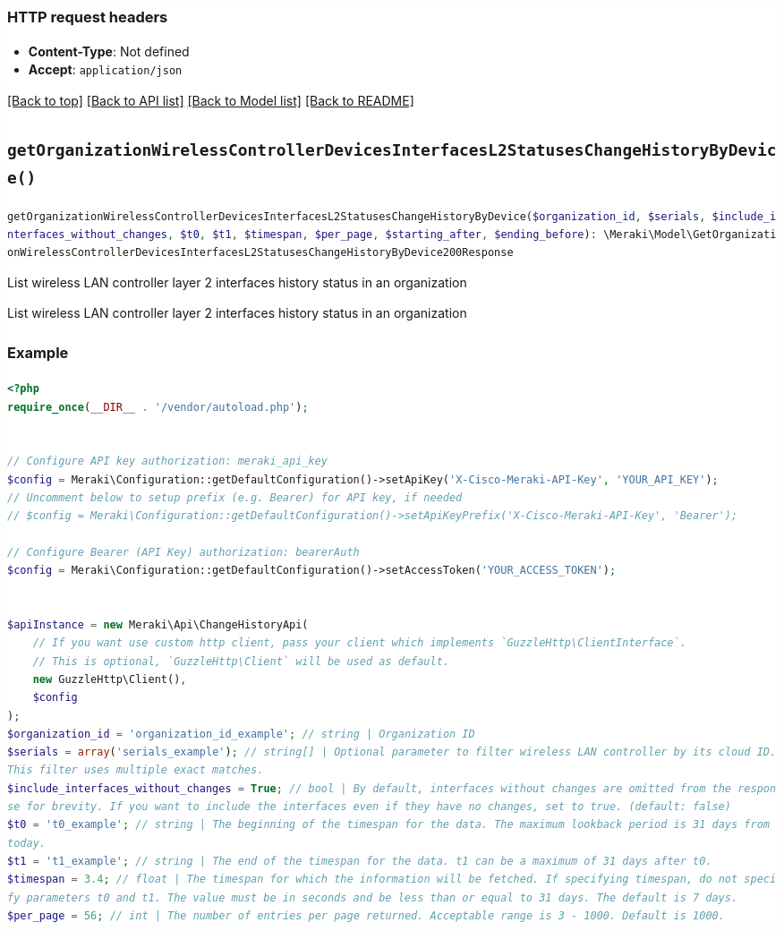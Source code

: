 ### HTTP request headers

- **Content-Type**: Not defined
- **Accept**: `application/json`

[[Back to top]](#) [[Back to API list]](../../README.md#endpoints)
[[Back to Model list]](../../README.md#models)
[[Back to README]](../../README.md)

## `getOrganizationWirelessControllerDevicesInterfacesL2StatusesChangeHistoryByDevice()`

```php
getOrganizationWirelessControllerDevicesInterfacesL2StatusesChangeHistoryByDevice($organization_id, $serials, $include_interfaces_without_changes, $t0, $t1, $timespan, $per_page, $starting_after, $ending_before): \Meraki\Model\GetOrganizationWirelessControllerDevicesInterfacesL2StatusesChangeHistoryByDevice200Response
```

List wireless LAN controller layer 2 interfaces history status in an organization

List wireless LAN controller layer 2 interfaces history status in an organization

### Example

```php
<?php
require_once(__DIR__ . '/vendor/autoload.php');


// Configure API key authorization: meraki_api_key
$config = Meraki\Configuration::getDefaultConfiguration()->setApiKey('X-Cisco-Meraki-API-Key', 'YOUR_API_KEY');
// Uncomment below to setup prefix (e.g. Bearer) for API key, if needed
// $config = Meraki\Configuration::getDefaultConfiguration()->setApiKeyPrefix('X-Cisco-Meraki-API-Key', 'Bearer');

// Configure Bearer (API Key) authorization: bearerAuth
$config = Meraki\Configuration::getDefaultConfiguration()->setAccessToken('YOUR_ACCESS_TOKEN');


$apiInstance = new Meraki\Api\ChangeHistoryApi(
    // If you want use custom http client, pass your client which implements `GuzzleHttp\ClientInterface`.
    // This is optional, `GuzzleHttp\Client` will be used as default.
    new GuzzleHttp\Client(),
    $config
);
$organization_id = 'organization_id_example'; // string | Organization ID
$serials = array('serials_example'); // string[] | Optional parameter to filter wireless LAN controller by its cloud ID. This filter uses multiple exact matches.
$include_interfaces_without_changes = True; // bool | By default, interfaces without changes are omitted from the response for brevity. If you want to include the interfaces even if they have no changes, set to true. (default: false)
$t0 = 't0_example'; // string | The beginning of the timespan for the data. The maximum lookback period is 31 days from today.
$t1 = 't1_example'; // string | The end of the timespan for the data. t1 can be a maximum of 31 days after t0.
$timespan = 3.4; // float | The timespan for which the information will be fetched. If specifying timespan, do not specify parameters t0 and t1. The value must be in seconds and be less than or equal to 31 days. The default is 7 days.
$per_page = 56; // int | The number of entries per page returned. Acceptable range is 3 - 1000. Default is 1000.
```